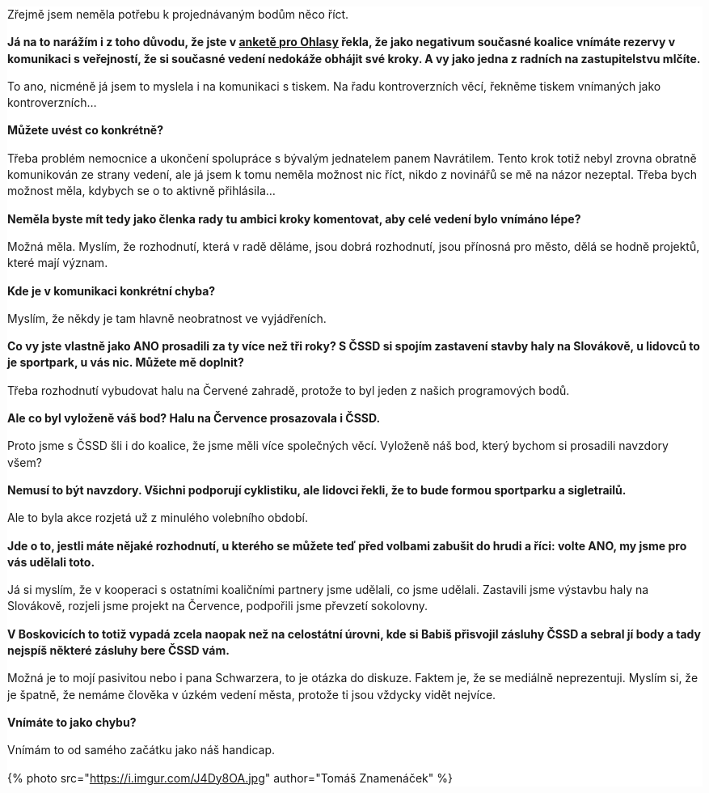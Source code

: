 Zřejmě jsem neměla potřebu k projednávaným bodům něco říct.

**Já na to narážím i z toho důvodu, že jste v [anketě pro Ohlasy](http://www.ohlasy.info/clanky/2017/10/anketa-zastupitele.html) řekla, že jako negativum současné koalice vnímáte rezervy v komunikaci s veřejností, že si současné vedení nedokáže obhájit své kroky. A vy jako jedna z radních na zastupitelstvu mlčíte.**

To ano, nicméně já jsem to myslela i na komunikaci s tiskem. Na řadu kontroverzních věcí, řekněme tiskem vnímaných jako kontroverzních…

**Můžete uvést co konkrétně?**

Třeba problém nemocnice a ukončení spolupráce s bývalým jednatelem panem Navrátilem. Tento krok totiž nebyl zrovna obratně komunikován ze strany vedení, ale já jsem k tomu neměla možnost nic říct, nikdo z novinářů se mě na názor nezeptal. Třeba bych možnost měla, kdybych se o to aktivně přihlásila…

**Neměla byste mít tedy jako členka rady tu ambici kroky komentovat, aby celé vedení bylo vnímáno lépe?**

Možná měla. Myslím, že rozhodnutí, která v radě děláme, jsou dobrá rozhodnutí, jsou přínosná pro město, dělá se hodně projektů, které mají význam.

**Kde je v komunikaci konkrétní chyba?**

Myslím, že někdy je tam hlavně neobratnost ve vyjádřeních.

**Co vy jste vlastně jako ANO prosadili za ty více než tři roky? S ČSSD si spojím zastavení stavby haly na Slovákově, u lidovců to je sportpark, u vás nic. Můžete mě doplnit?**

Třeba rozhodnutí vybudovat halu na Červené zahradě, protože to byl jeden z našich programových bodů.

**Ale co byl vyloženě váš bod? Halu na Července prosazovala i ČSSD.**

Proto jsme s ČSSD šli i do koalice, že jsme měli více společných věcí. Vyloženě náš bod, který bychom si prosadili navzdory všem?

**Nemusí to být navzdory. Všichni podporují cyklistiku, ale lidovci řekli, že to bude formou sportparku a sigletrailů.**

Ale to byla akce rozjetá už z minulého volebního období.

**Jde o to, jestli máte nějaké rozhodnutí, u kterého se můžete teď před volbami zabušit do hrudi a říci: volte ANO, my jsme pro vás udělali toto.**

Já si myslím, že v kooperaci s ostatními koaličními partnery jsme udělali, co jsme udělali. Zastavili jsme výstavbu haly na Slovákově, rozjeli jsme projekt na Července, podpořili jsme převzetí sokolovny.

**V Boskovicích to totiž vypadá zcela naopak než na celostátní úrovni, kde si Babiš přisvojil zásluhy ČSSD a sebral jí body a tady nejspíš některé zásluhy bere ČSSD vám.**

Možná je to mojí pasivitou nebo i pana Schwarzera, to je otázka do diskuze. Faktem je, že se mediálně neprezentuji. Myslím si, že je špatně, že nemáme člověka v úzkém vedení města, protože ti jsou vždycky vidět nejvíce.

**Vnímáte to jako chybu?**

Vnímám to od samého začátku jako náš handicap.

{% photo src="https://i.imgur.com/J4Dy8OA.jpg" author="Tomáš Znamenáček" %}
